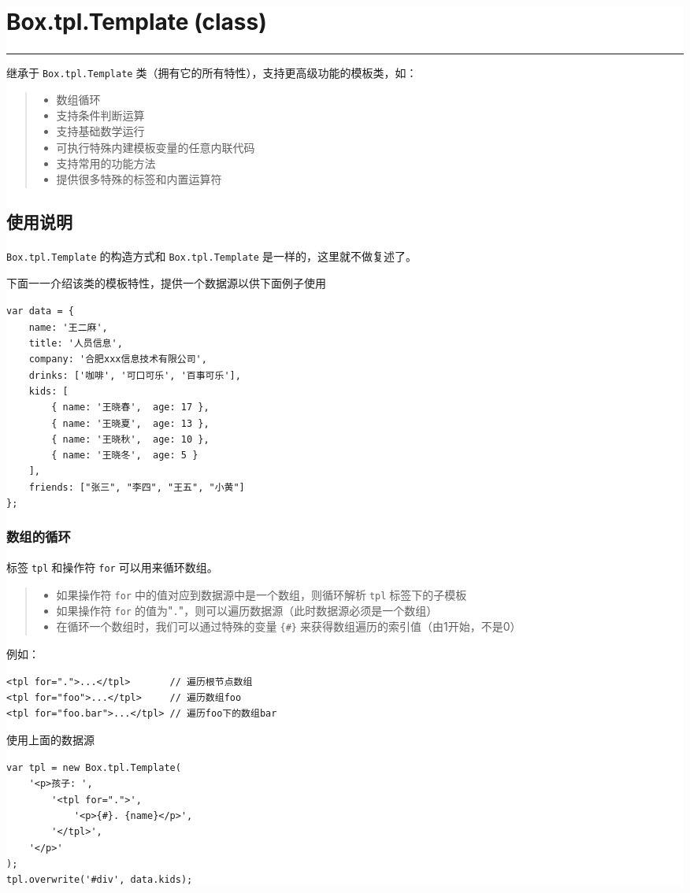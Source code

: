 # Box.tpl.Template (class)

---

继承于 `Box.tpl.Template` 类（拥有它的所有特性），支持更高级功能的模板类，如：

> - 数组循环
> - 支持条件判断运算
> - 支持基础数学运行
> - 可执行特殊内建模板变量的任意内联代码
> - 支持常用的功能方法
> - 提供很多特殊的标签和内置运算符


## 使用说明

`Box.tpl.Template` 的构造方式和 `Box.tpl.Template` 是一样的，这里就不做复述了。

下面一一介绍该类的模板特性，提供一个数据源以供下面例子使用

```
var data = {
    name: '王二麻',
    title: '人员信息',
    company: '合肥xxx信息技术有限公司',
    drinks: ['咖啡', '可口可乐', '百事可乐'],
    kids: [
        { name: '王晓春',  age: 17 },
        { name: '王晓夏',  age: 13 },
        { name: '王晓秋',  age: 10 },
        { name: '王晓冬',  age: 5 }
    ],
    friends: ["张三", "李四", "王五", "小黄"]
};
```

### 数组的循环

标签 `tpl` 和操作符 `for` 可以用来循环数组。

> - 如果操作符 `for` 中的值对应到数据源中是一个数组，则循环解析 `tpl` 标签下的子模板
> - 如果操作符 `for` 的值为"`.`"，则可以遍历数据源（此时数据源必须是一个数组）
> - 在循环一个数组时，我们可以通过特殊的变量 `{#}` 来获得数组遍历的索引值（由1开始，不是0）

例如：

```
<tpl for=".">...</tpl>       // 遍历根节点数组
<tpl for="foo">...</tpl>     // 遍历数组foo
<tpl for="foo.bar">...</tpl> // 遍历foo下的数组bar
```

使用上面的数据源

```
var tpl = new Box.tpl.Template(
    '<p>孩子: ',
	    '<tpl for=".">',       
	        '<p>{#}. {name}</p>', 
	    '</tpl>',
    '</p>'
);
tpl.overwrite('#div', data.kids); 
```
